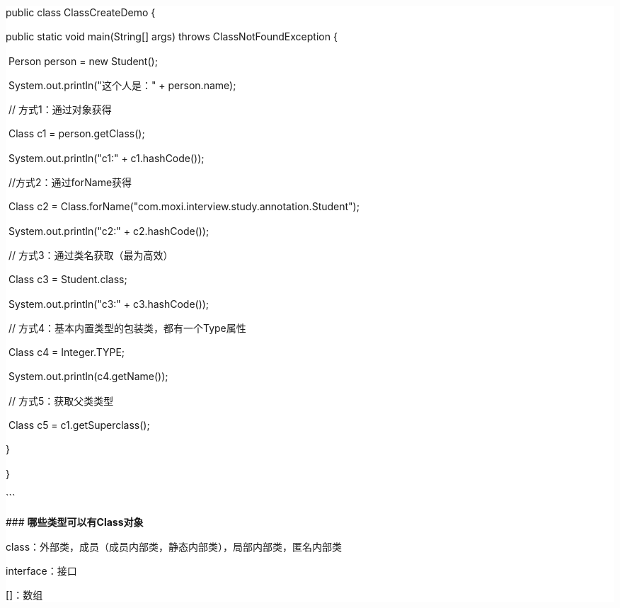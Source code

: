 public class ClassCreateDemo {

  public static void main(String[] args) throws ClassNotFoundException {



​    Person person = new Student();

​    System.out.println("这个人是：" + person.name);



​    // 方式1：通过对象获得

​    Class c1 = person.getClass();

​    System.out.println("c1:" + c1.hashCode());



​    //方式2：通过forName获得

​    Class c2 = Class.forName("com.moxi.interview.study.annotation.Student");

​    System.out.println("c2:" + c2.hashCode());



​    // 方式3：通过类名获取（最为高效）

​    Class c3 = Student.class;

​    System.out.println("c3:" + c3.hashCode());



​    // 方式4：基本内置类型的包装类，都有一个Type属性

​    Class c4 = Integer.TYPE;

​    System.out.println(c4.getName());



​    // 方式5：获取父类类型

​    Class c5 = c1.getSuperclass();

  }

}

\```



\### **哪些类型可以有Class对象**



class：外部类，成员（成员内部类，静态内部类），局部内部类，匿名内部类



interface：接口



[]：数组


